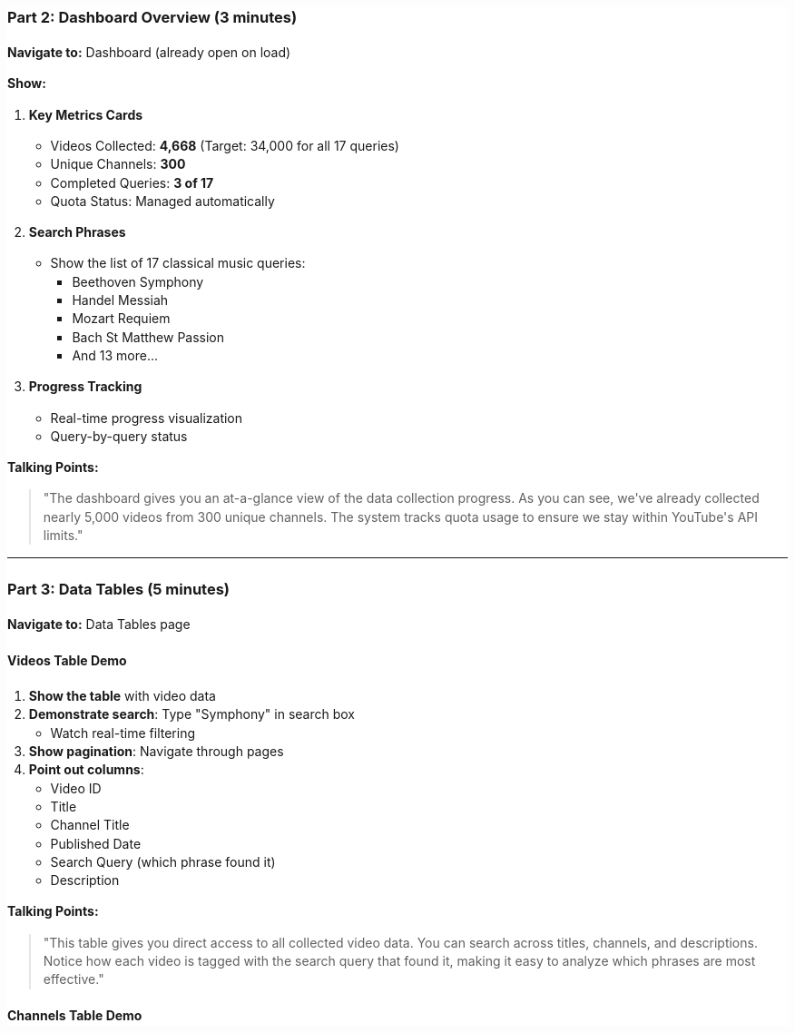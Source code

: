 
### Part 2: Dashboard Overview (3 minutes)

**Navigate to:** Dashboard (already open on load)

**Show:**
1. **Key Metrics Cards**
   - Videos Collected: **4,668** (Target: 34,000 for all 17 queries)
   - Unique Channels: **300**
   - Completed Queries: **3 of 17**
   - Quota Status: Managed automatically

2. **Search Phrases**
   - Show the list of 17 classical music queries:
     * Beethoven Symphony
     * Handel Messiah
     * Mozart Requiem
     * Bach St Matthew Passion
     * And 13 more...

3. **Progress Tracking**
   - Real-time progress visualization
   - Query-by-query status

**Talking Points:**
> "The dashboard gives you an at-a-glance view of the data collection progress. As you can see, we've already collected nearly 5,000 videos from 300 unique channels. The system tracks quota usage to ensure we stay within YouTube's API limits."

---

### Part 3: Data Tables (5 minutes)

**Navigate to:** Data Tables page

#### Videos Table Demo

1. **Show the table** with video data
2. **Demonstrate search**: Type "Symphony" in search box
   - Watch real-time filtering
3. **Show pagination**: Navigate through pages
4. **Point out columns**:
   - Video ID
   - Title
   - Channel Title
   - Published Date
   - Search Query (which phrase found it)
   - Description

**Talking Points:**
> "This table gives you direct access to all collected video data. You can search across titles, channels, and descriptions. Notice how each video is tagged with the search query that found it, making it easy to analyze which phrases are most effective."

#### Channels Table Demo
